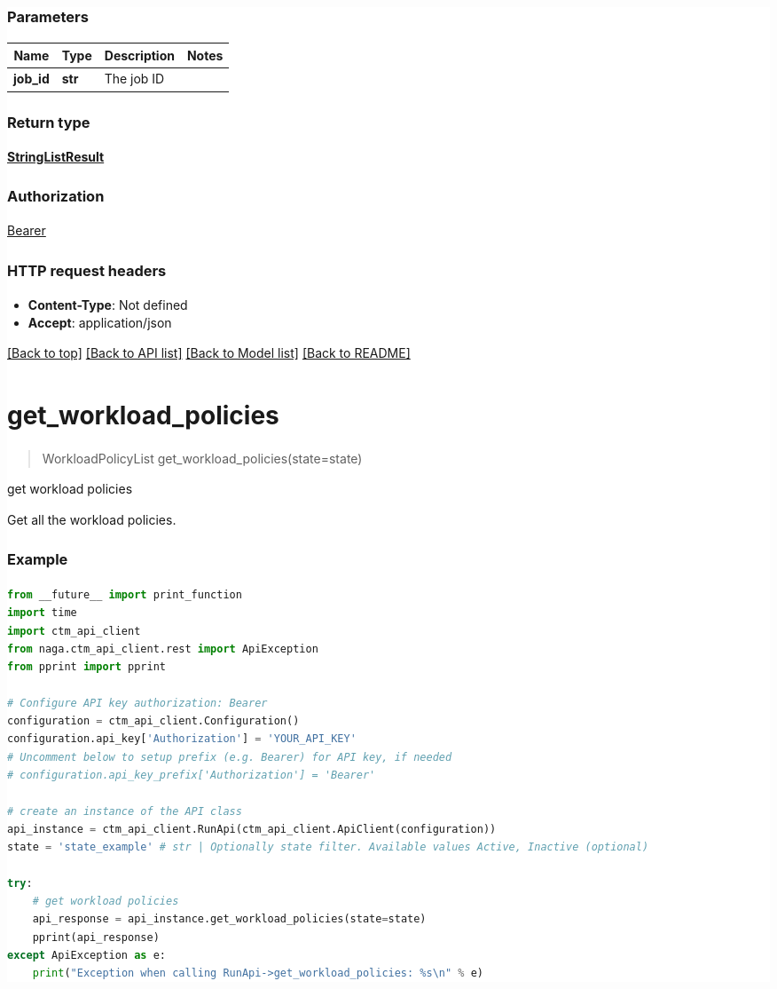 ### Parameters

Name | Type | Description  | Notes
------------- | ------------- | ------------- | -------------
 **job_id** | **str**| The job ID | 

### Return type

[**StringListResult**](StringListResult.md)

### Authorization

[Bearer](../README.md#Bearer)

### HTTP request headers

 - **Content-Type**: Not defined
 - **Accept**: application/json

[[Back to top]](#) [[Back to API list]](../README.md#documentation-for-api-endpoints) [[Back to Model list]](../README.md#documentation-for-models) [[Back to README]](../README.md)

# **get_workload_policies**
> WorkloadPolicyList get_workload_policies(state=state)

get workload policies

Get all the workload policies.

### Example
```python
from __future__ import print_function
import time
import ctm_api_client
from naga.ctm_api_client.rest import ApiException
from pprint import pprint

# Configure API key authorization: Bearer
configuration = ctm_api_client.Configuration()
configuration.api_key['Authorization'] = 'YOUR_API_KEY'
# Uncomment below to setup prefix (e.g. Bearer) for API key, if needed
# configuration.api_key_prefix['Authorization'] = 'Bearer'

# create an instance of the API class
api_instance = ctm_api_client.RunApi(ctm_api_client.ApiClient(configuration))
state = 'state_example' # str | Optionally state filter. Available values Active, Inactive (optional)

try:
    # get workload policies
    api_response = api_instance.get_workload_policies(state=state)
    pprint(api_response)
except ApiException as e:
    print("Exception when calling RunApi->get_workload_policies: %s\n" % e)
```
